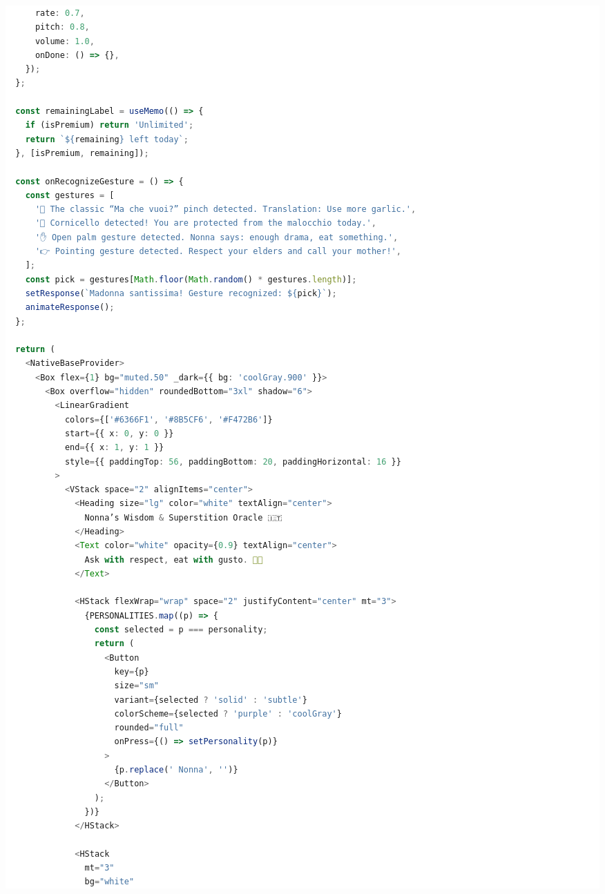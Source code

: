 ```typescript
      rate: 0.7,
      pitch: 0.8,
      volume: 1.0,
      onDone: () => {},
    });
  };

  const remainingLabel = useMemo(() => {
    if (isPremium) return 'Unlimited';
    return `${remaining} left today`;
  }, [isPremium, remaining]);

  const onRecognizeGesture = () => {
    const gestures = [
      '🤌 The classic “Ma che vuoi?” pinch detected. Translation: Use more garlic.',
      '🤟 Cornicello detected! You are protected from the malocchio today.',
      '✋ Open palm gesture detected. Nonna says: enough drama, eat something.',
      '👉 Pointing gesture detected. Respect your elders and call your mother!',
    ];
    const pick = gestures[Math.floor(Math.random() * gestures.length)];
    setResponse(`Madonna santissima! Gesture recognized: ${pick}`);
    animateResponse();
  };

  return (
    <NativeBaseProvider>
      <Box flex={1} bg="muted.50" _dark={{ bg: 'coolGray.900' }}>
        <Box overflow="hidden" roundedBottom="3xl" shadow="6">
          <LinearGradient
            colors={['#6366F1', '#8B5CF6', '#F472B6']}
            start={{ x: 0, y: 0 }}
            end={{ x: 1, y: 1 }}
            style={{ paddingTop: 56, paddingBottom: 20, paddingHorizontal: 16 }}
          >
            <VStack space="2" alignItems="center">
              <Heading size="lg" color="white" textAlign="center">
                Nonna’s Wisdom & Superstition Oracle 🇮🇹
              </Heading>
              <Text color="white" opacity={0.9} textAlign="center">
                Ask with respect, eat with gusto. 🍝🍷
              </Text>

              <HStack flexWrap="wrap" space="2" justifyContent="center" mt="3">
                {PERSONALITIES.map((p) => {
                  const selected = p === personality;
                  return (
                    <Button
                      key={p}
                      size="sm"
                      variant={selected ? 'solid' : 'subtle'}
                      colorScheme={selected ? 'purple' : 'coolGray'}
                      rounded="full"
                      onPress={() => setPersonality(p)}
                    >
                      {p.replace(' Nonna', '')}
                    </Button>
                  );
                })}
              </HStack>

              <HStack
                mt="3"
                bg="white"
```